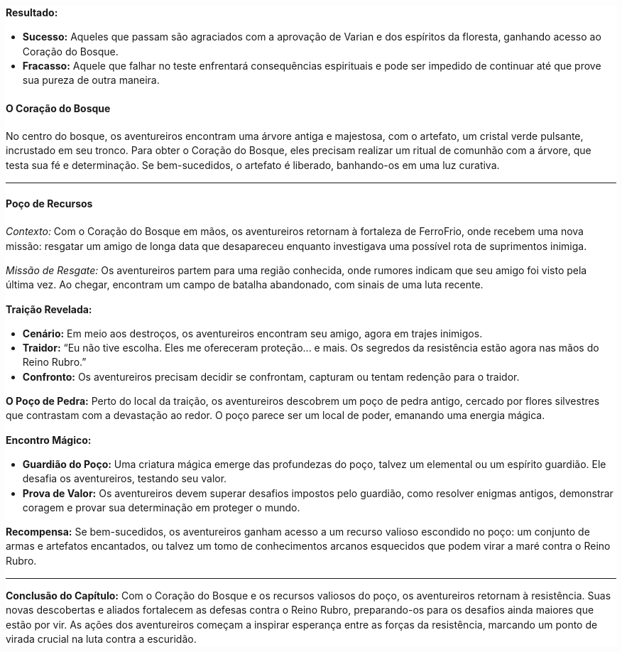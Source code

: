 **Resultado:**
- **Sucesso:** Aqueles que passam são agraciados com a aprovação de Varian e dos espíritos da floresta, ganhando acesso ao Coração do Bosque.
- **Fracasso:** Aquele que falhar no teste enfrentará consequências espirituais e pode ser impedido de continuar até que prove sua pureza de outra maneira.

#### O Coração do Bosque

No centro do bosque, os aventureiros encontram uma árvore antiga e majestosa, com o artefato, um cristal verde pulsante, incrustado em seu tronco. Para obter o Coração do Bosque, eles precisam realizar um ritual de comunhão com a árvore, que testa sua fé e determinação. Se bem-sucedidos, o artefato é liberado, banhando-os em uma luz curativa.

---

#### Poço de Recursos

*Contexto:*
Com o Coração do Bosque em mãos, os aventureiros retornam à fortaleza de FerroFrio, onde recebem uma nova missão: resgatar um amigo de longa data que desapareceu enquanto investigava uma possível rota de suprimentos inimiga.

*Missão de Resgate:*
Os aventureiros partem para uma região conhecida, onde rumores indicam que seu amigo foi visto pela última vez. Ao chegar, encontram um campo de batalha abandonado, com sinais de uma luta recente.

**Traição Revelada:**
- **Cenário:** Em meio aos destroços, os aventureiros encontram seu amigo, agora em trajes inimigos.
- **Traidor:** “Eu não tive escolha. Eles me ofereceram proteção... e mais. Os segredos da resistência estão agora nas mãos do Reino Rubro.”
- **Confronto:** Os aventureiros precisam decidir se confrontam, capturam ou tentam redenção para o traidor.

**O Poço de Pedra:**
Perto do local da traição, os aventureiros descobrem um poço de pedra antigo, cercado por flores silvestres que contrastam com a devastação ao redor. O poço parece ser um local de poder, emanando uma energia mágica.

**Encontro Mágico:**
- **Guardião do Poço:** Uma criatura mágica emerge das profundezas do poço, talvez um elemental ou um espírito guardião. Ele desafia os aventureiros, testando seu valor.
- **Prova de Valor:** Os aventureiros devem superar desafios impostos pelo guardião, como resolver enigmas antigos, demonstrar coragem e provar sua determinação em proteger o mundo.

**Recompensa:**
Se bem-sucedidos, os aventureiros ganham acesso a um recurso valioso escondido no poço: um conjunto de armas e artefatos encantados, ou talvez um tomo de conhecimentos arcanos esquecidos que podem virar a maré contra o Reino Rubro.

---

**Conclusão do Capítulo:**
Com o Coração do Bosque e os recursos valiosos do poço, os aventureiros retornam à resistência. Suas novas descobertas e aliados fortalecem as defesas contra o Reino Rubro, preparando-os para os desafios ainda maiores que estão por vir. As ações dos aventureiros começam a inspirar esperança entre as forças da resistência, marcando um ponto de virada crucial na luta contra a escuridão.
